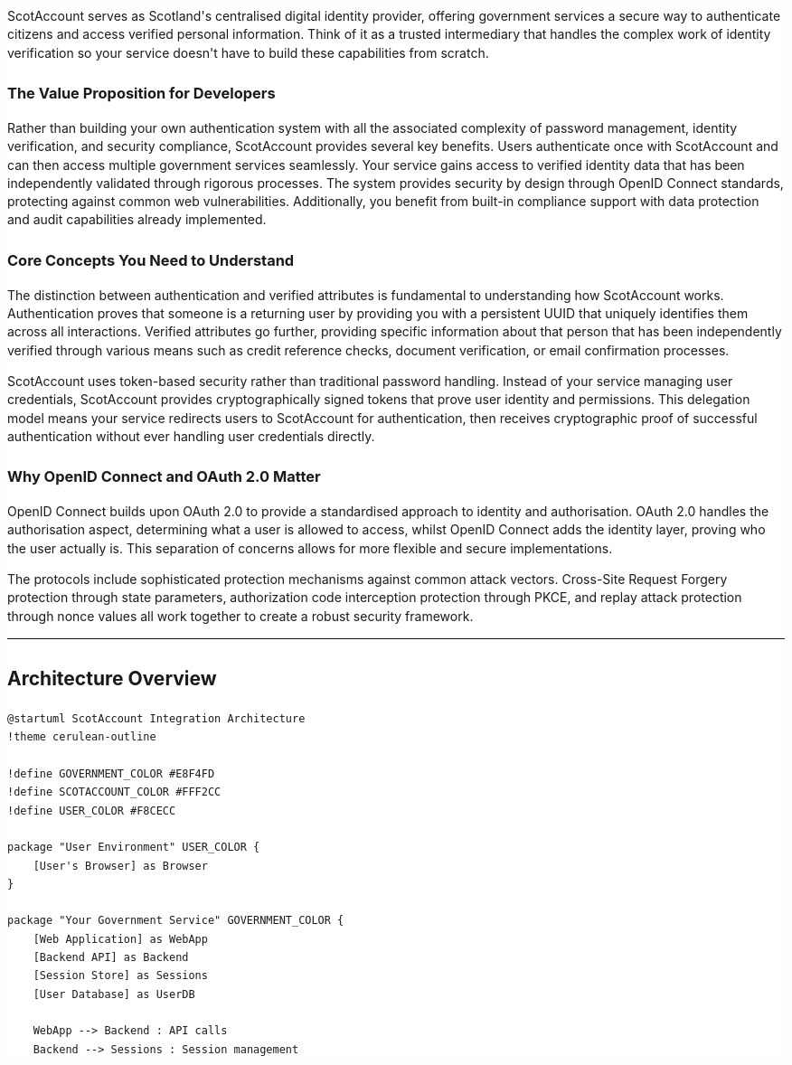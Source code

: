 ScotAccount serves as Scotland's centralised digital identity provider, offering government services a secure way to authenticate citizens and access verified personal information. Think of it as a trusted intermediary that handles the complex work of identity verification so your service doesn't have to build these capabilities from scratch.

### The Value Proposition for Developers

Rather than building your own authentication system with all the associated complexity of password management, identity verification, and security compliance, ScotAccount provides several key benefits. Users authenticate once with ScotAccount and can then access multiple government services seamlessly. Your service gains access to verified identity data that has been independently validated through rigorous processes. The system provides security by design through OpenID Connect standards, protecting against common web vulnerabilities. Additionally, you benefit from built-in compliance support with data protection and audit capabilities already implemented.

### Core Concepts You Need to Understand

The distinction between authentication and verified attributes is fundamental to understanding how ScotAccount works. Authentication proves that someone is a returning user by providing you with a persistent UUID that uniquely identifies them across all interactions. Verified attributes go further, providing specific information about that person that has been independently verified through various means such as credit reference checks, document verification, or email confirmation processes.

ScotAccount uses token-based security rather than traditional password handling. Instead of your service managing user credentials, ScotAccount provides cryptographically signed tokens that prove user identity and permissions. This delegation model means your service redirects users to ScotAccount for authentication, then receives cryptographic proof of successful authentication without ever handling user credentials directly.

### Why OpenID Connect and OAuth 2.0 Matter

OpenID Connect builds upon OAuth 2.0 to provide a standardised approach to identity and authorisation. OAuth 2.0 handles the authorisation aspect, determining what a user is allowed to access, whilst OpenID Connect adds the identity layer, proving who the user actually is. This separation of concerns allows for more flexible and secure implementations.

The protocols include sophisticated protection mechanisms against common attack vectors. Cross-Site Request Forgery protection through state parameters, authorization code interception protection through PKCE, and replay attack protection through nonce values all work together to create a robust security framework.

---

## Architecture Overview

```plantuml
@startuml ScotAccount Integration Architecture
!theme cerulean-outline

!define GOVERNMENT_COLOR #E8F4FD
!define SCOTACCOUNT_COLOR #FFF2CC
!define USER_COLOR #F8CECC

package "User Environment" USER_COLOR {
    [User's Browser] as Browser
}

package "Your Government Service" GOVERNMENT_COLOR {
    [Web Application] as WebApp
    [Backend API] as Backend
    [Session Store] as Sessions
    [User Database] as UserDB
    
    WebApp --> Backend : API calls
    Backend --> Sessions : Session management
```